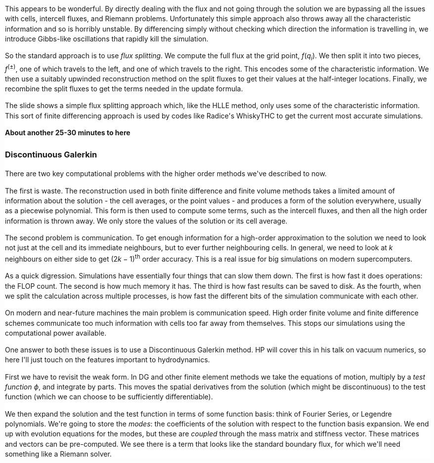 This appears to be wonderful. By directly dealing with the flux and not going through the solution we are bypassing all the issues with cells, intercell fluxes, and Riemann problems. Unfortunately this simple approach also throws away all the characteristic information and so is horribly unstable. By differencing simply without checking which direction the information is travelling in, we introduce Gibbs-like oscillations that rapidly kill the simulation.

So the standard approach is to use *flux splitting*. We compute the full flux at the grid point, $f(q_i)$. We then split it into two pieces, $f^{(\pm)}$, one of which travels to the left, and one of which travels to the right. This encodes some of the characteristic information. We then use a suitably upwinded reconstruction method on the split fluxes to get their values at the half-integer locations. Finally, we recombine the split fluxes to get the terms needed in the update formula.

The slide shows a simple flux splitting approach which, like the HLLE method, only uses some of the characteristic information. This sort of finite differencing approach is used by codes like Radice's WhiskyTHC to get the current most accurate simulations.

**About another 25-30 minutes to here**

### Discontinuous Galerkin

There are two key computational problems with the higher order methods we've described to now.

The first is waste. The reconstruction used in both finite difference and finite volume methods takes a limited amount of information about the solution - the cell averages, or the point values - and produces a form of the solution everywhere, usually as a piecewise polynomial. This form is then used to compute some terms, such as the intercell fluxes, and then all the high order information is thrown away. We only store the values of the solution or its cell average.

The second problem is communication. To get enough information for a high-order approximation to the solution we need to look not just at the cell and its immediate neighbours, but to ever further neighbouring cells. In general, we need to look at $k$ neighbours on either side to get $(2 k - 1)^{\text{th}}$ order accuracy. This is a real issue for big simulations on modern supercomputers.

As a quick digression. Simulations have essentially four things that can slow them down. The first is how fast it does operations: the FLOP count. The second is how much memory it has. The third is how fast results can be saved to disk. As the fourth, when we split the calculation across multiple processes, is how fast the different bits of the simulation communicate with each other.

On modern and near-future machines the main problem is communication speed. High order finite volume and finite difference schemes communicate too much information with cells too far away from themselves. This stops our simulations using the computational power available.

One answer to both these issues is to use a Discontinuous Galerkin method. HP will cover this in his talk on vacuum numerics, so here I'll just touch on the features important to hydrodynamics.

First we have to revisit the weak form. In DG and other finite element methods we take the equations of motion, multiply by a *test function* $\phi$, and integrate by parts. This moves the spatial derivatives from the solution (which might be discontinuous) to the test function (which we can choose to be sufficiently differentiable).

We then expand the solution and the test function in terms of some function basis: think of Fourier Series, or Legendre polynomials. We're going to store the *modes*: the coefficients of the solution with respect to the function basis expansion. We end up with evolution equations for the modes, but these are *coupled* through the mass matrix and stiffness vector. These matrices and vectors can be pre-computed. We see there is a term that looks like the standard boundary flux, for which we'll need something like a Riemann solver.
